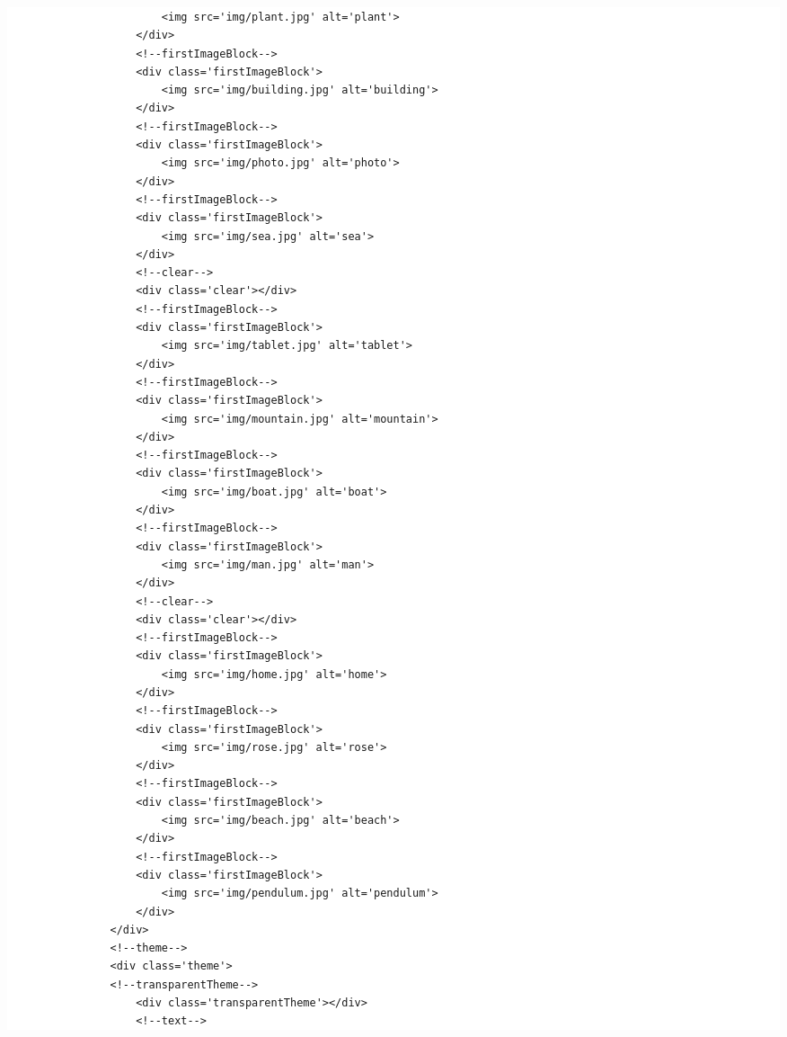 							<img src='img/plant.jpg' alt='plant'>
						</div>
						<!--firstImageBlock-->
						<div class='firstImageBlock'>
							<img src='img/building.jpg' alt='building'>
						</div>
						<!--firstImageBlock-->
						<div class='firstImageBlock'>
							<img src='img/photo.jpg' alt='photo'>
						</div>
						<!--firstImageBlock-->
						<div class='firstImageBlock'>
							<img src='img/sea.jpg' alt='sea'>
						</div>
						<!--clear-->
						<div class='clear'></div>
						<!--firstImageBlock-->
						<div class='firstImageBlock'>
							<img src='img/tablet.jpg' alt='tablet'>
						</div>
						<!--firstImageBlock-->
						<div class='firstImageBlock'>
							<img src='img/mountain.jpg' alt='mountain'>
						</div>
						<!--firstImageBlock-->
						<div class='firstImageBlock'>
							<img src='img/boat.jpg' alt='boat'>
						</div>
						<!--firstImageBlock-->
						<div class='firstImageBlock'>
							<img src='img/man.jpg' alt='man'>
						</div>
						<!--clear-->
						<div class='clear'></div>
						<!--firstImageBlock-->
						<div class='firstImageBlock'>
							<img src='img/home.jpg' alt='home'>
						</div>
						<!--firstImageBlock-->
						<div class='firstImageBlock'>
							<img src='img/rose.jpg' alt='rose'>
						</div>
						<!--firstImageBlock-->
						<div class='firstImageBlock'>
							<img src='img/beach.jpg' alt='beach'>
						</div>
						<!--firstImageBlock-->
						<div class='firstImageBlock'>
							<img src='img/pendulum.jpg' alt='pendulum'>
						</div>			
					</div>
					<!--theme-->
					<div class='theme'>
					<!--transparentTheme-->
						<div class='transparentTheme'></div>
						<!--text-->